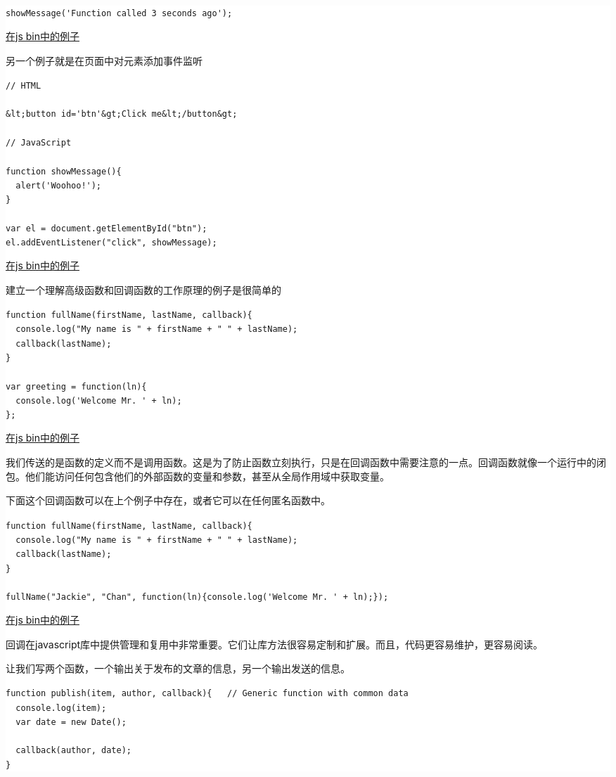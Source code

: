     showMessage('Function called 3 seconds ago');
    
[在js bin中的例子](http://jsbin.com/sakiqepato/4/edit?js,console,output)

另一个例子就是在页面中对元素添加事件监听
     
    // HTML

    &lt;button id='btn'&gt;Click me&lt;/button&gt;

    // JavaScript

    function showMessage(){
      alert('Woohoo!');
    }

    var el = document.getElementById("btn");
    el.addEventListener("click", showMessage);    


[在js bin中的例子](http://jsbin.com/sakiqepato/5/edit?html,js,console,output)  
    
建立一个理解高级函数和回调函数的工作原理的例子是很简单的



    function fullName(firstName, lastName, callback){
      console.log("My name is " + firstName + " " + lastName);
      callback(lastName);
    }

    var greeting = function(ln){
      console.log('Welcome Mr. ' + ln);
    };
    
    
[在js bin中的例子](http://jsbin.com/sakiqepato/6/edit?js,console,output)

我们传送的是函数的定义而不是调用函数。这是为了防止函数立刻执行，只是在回调函数中需要注意的一点。回调函数就像一个运行中的闭包。他们能访问任何包含他们的外部函数的变量和参数，甚至从全局作用域中获取变量。

下面这个回调函数可以在上个例子中存在，或者它可以在任何匿名函数中。
    
    function fullName(firstName, lastName, callback){
      console.log("My name is " + firstName + " " + lastName);
      callback(lastName);
    }

    fullName("Jackie", "Chan", function(ln){console.log('Welcome Mr. ' + ln);});

[在js bin中的例子](http://jsbin.com/sakiqepato/7/edit?js,console,output)
    
回调在javascript库中提供管理和复用中非常重要。它们让库方法很容易定制和扩展。而且，代码更容易维护，更容易阅读。

让我们写两个函数，一个输出关于发布的文章的信息，另一个输出发送的信息。

    function publish(item, author, callback){   // Generic function with common data
      console.log(item);
      var date = new Date();

      callback(author, date);
    }
